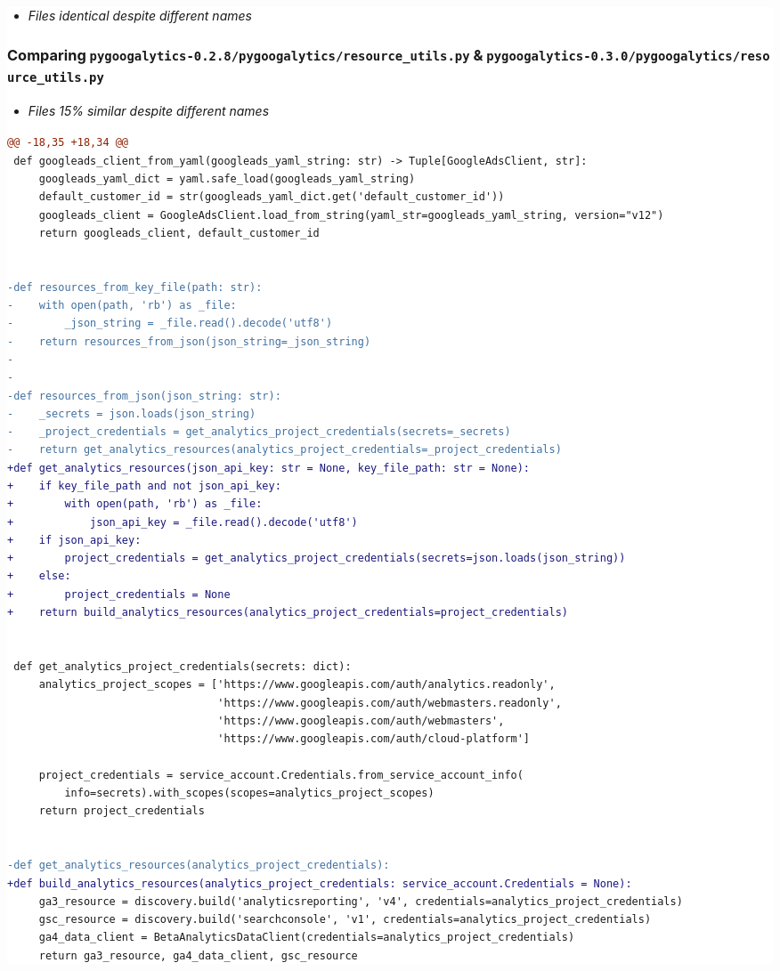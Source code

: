  * *Files identical despite different names*

### Comparing `pygoogalytics-0.2.8/pygoogalytics/resource_utils.py` & `pygoogalytics-0.3.0/pygoogalytics/resource_utils.py`

 * *Files 15% similar despite different names*

```diff
@@ -18,35 +18,34 @@
 def googleads_client_from_yaml(googleads_yaml_string: str) -> Tuple[GoogleAdsClient, str]:
     googleads_yaml_dict = yaml.safe_load(googleads_yaml_string)
     default_customer_id = str(googleads_yaml_dict.get('default_customer_id'))
     googleads_client = GoogleAdsClient.load_from_string(yaml_str=googleads_yaml_string, version="v12")
     return googleads_client, default_customer_id
 
 
-def resources_from_key_file(path: str):
-    with open(path, 'rb') as _file:
-        _json_string = _file.read().decode('utf8')
-    return resources_from_json(json_string=_json_string)
-
-
-def resources_from_json(json_string: str):
-    _secrets = json.loads(json_string)
-    _project_credentials = get_analytics_project_credentials(secrets=_secrets)
-    return get_analytics_resources(analytics_project_credentials=_project_credentials)
+def get_analytics_resources(json_api_key: str = None, key_file_path: str = None):
+    if key_file_path and not json_api_key:
+        with open(path, 'rb') as _file:
+            json_api_key = _file.read().decode('utf8')
+    if json_api_key:
+        project_credentials = get_analytics_project_credentials(secrets=json.loads(json_string))
+    else:
+        project_credentials = None
+    return build_analytics_resources(analytics_project_credentials=project_credentials)
 
 
 def get_analytics_project_credentials(secrets: dict):
     analytics_project_scopes = ['https://www.googleapis.com/auth/analytics.readonly',
                                 'https://www.googleapis.com/auth/webmasters.readonly',
                                 'https://www.googleapis.com/auth/webmasters',
                                 'https://www.googleapis.com/auth/cloud-platform']
 
     project_credentials = service_account.Credentials.from_service_account_info(
         info=secrets).with_scopes(scopes=analytics_project_scopes)
     return project_credentials
 
 
-def get_analytics_resources(analytics_project_credentials):
+def build_analytics_resources(analytics_project_credentials: service_account.Credentials = None):
     ga3_resource = discovery.build('analyticsreporting', 'v4', credentials=analytics_project_credentials)
     gsc_resource = discovery.build('searchconsole', 'v1', credentials=analytics_project_credentials)
     ga4_data_client = BetaAnalyticsDataClient(credentials=analytics_project_credentials)
     return ga3_resource, ga4_data_client, gsc_resource
```
